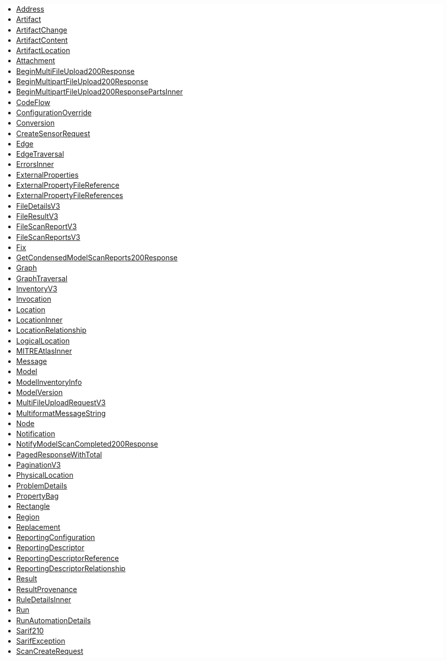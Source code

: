  - [Address](docs/Address.md)
 - [Artifact](docs/Artifact.md)
 - [ArtifactChange](docs/ArtifactChange.md)
 - [ArtifactContent](docs/ArtifactContent.md)
 - [ArtifactLocation](docs/ArtifactLocation.md)
 - [Attachment](docs/Attachment.md)
 - [BeginMultiFileUpload200Response](docs/BeginMultiFileUpload200Response.md)
 - [BeginMultipartFileUpload200Response](docs/BeginMultipartFileUpload200Response.md)
 - [BeginMultipartFileUpload200ResponsePartsInner](docs/BeginMultipartFileUpload200ResponsePartsInner.md)
 - [CodeFlow](docs/CodeFlow.md)
 - [ConfigurationOverride](docs/ConfigurationOverride.md)
 - [Conversion](docs/Conversion.md)
 - [CreateSensorRequest](docs/CreateSensorRequest.md)
 - [Edge](docs/Edge.md)
 - [EdgeTraversal](docs/EdgeTraversal.md)
 - [ErrorsInner](docs/ErrorsInner.md)
 - [ExternalProperties](docs/ExternalProperties.md)
 - [ExternalPropertyFileReference](docs/ExternalPropertyFileReference.md)
 - [ExternalPropertyFileReferences](docs/ExternalPropertyFileReferences.md)
 - [FileDetailsV3](docs/FileDetailsV3.md)
 - [FileResultV3](docs/FileResultV3.md)
 - [FileScanReportV3](docs/FileScanReportV3.md)
 - [FileScanReportsV3](docs/FileScanReportsV3.md)
 - [Fix](docs/Fix.md)
 - [GetCondensedModelScanReports200Response](docs/GetCondensedModelScanReports200Response.md)
 - [Graph](docs/Graph.md)
 - [GraphTraversal](docs/GraphTraversal.md)
 - [InventoryV3](docs/InventoryV3.md)
 - [Invocation](docs/Invocation.md)
 - [Location](docs/Location.md)
 - [LocationInner](docs/LocationInner.md)
 - [LocationRelationship](docs/LocationRelationship.md)
 - [LogicalLocation](docs/LogicalLocation.md)
 - [MITREAtlasInner](docs/MITREAtlasInner.md)
 - [Message](docs/Message.md)
 - [Model](docs/Model.md)
 - [ModelInventoryInfo](docs/ModelInventoryInfo.md)
 - [ModelVersion](docs/ModelVersion.md)
 - [MultiFileUploadRequestV3](docs/MultiFileUploadRequestV3.md)
 - [MultiformatMessageString](docs/MultiformatMessageString.md)
 - [Node](docs/Node.md)
 - [Notification](docs/Notification.md)
 - [NotifyModelScanCompleted200Response](docs/NotifyModelScanCompleted200Response.md)
 - [PagedResponseWithTotal](docs/PagedResponseWithTotal.md)
 - [PaginationV3](docs/PaginationV3.md)
 - [PhysicalLocation](docs/PhysicalLocation.md)
 - [ProblemDetails](docs/ProblemDetails.md)
 - [PropertyBag](docs/PropertyBag.md)
 - [Rectangle](docs/Rectangle.md)
 - [Region](docs/Region.md)
 - [Replacement](docs/Replacement.md)
 - [ReportingConfiguration](docs/ReportingConfiguration.md)
 - [ReportingDescriptor](docs/ReportingDescriptor.md)
 - [ReportingDescriptorReference](docs/ReportingDescriptorReference.md)
 - [ReportingDescriptorRelationship](docs/ReportingDescriptorRelationship.md)
 - [Result](docs/Result.md)
 - [ResultProvenance](docs/ResultProvenance.md)
 - [RuleDetailsInner](docs/RuleDetailsInner.md)
 - [Run](docs/Run.md)
 - [RunAutomationDetails](docs/RunAutomationDetails.md)
 - [Sarif210](docs/Sarif210.md)
 - [SarifException](docs/SarifException.md)
 - [ScanCreateRequest](docs/ScanCreateRequest.md)